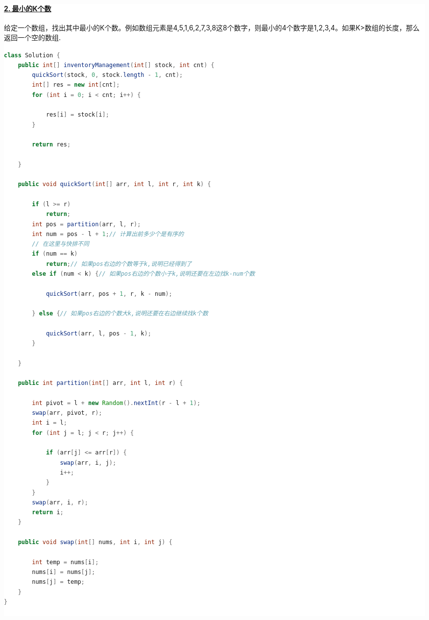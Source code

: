 #### [2. 最小的K个数](https://leetcode-cn.com/problems/zui-xiao-de-kge-shu-lcof/solution/zui-xiao-de-kge-shu-by-leetcode-solution/)

给定一个数组，找出其中最小的K个数。例如数组元素是4,5,1,6,2,7,3,8这8个数字，则最小的4个数字是1,2,3,4。如果K>数组的长度，那么返回一个空的数组.

```java
class Solution {
    public int[] inventoryManagement(int[] stock, int cnt) {
        quickSort(stock, 0, stock.length - 1, cnt);
        int[] res = new int[cnt];
        for (int i = 0; i < cnt; i++) {

            res[i] = stock[i];
        }

        return res;

    }

    public void quickSort(int[] arr, int l, int r, int k) {

        if (l >= r)
            return;
        int pos = partition(arr, l, r);
        int num = pos - l + 1;// 计算出前多少个是有序的
        // 在这里与快排不同
        if (num == k)
            return;// 如果pos右边的个数等于k,说明已经得到了
        else if (num < k) {// 如果pos右边的个数小于k,说明还要在左边找k-num个数

            quickSort(arr, pos + 1, r, k - num);

        } else {// 如果pos右边的个数大k,说明还要在右边继续找k个数

            quickSort(arr, l, pos - 1, k);
        }

    }

    public int partition(int[] arr, int l, int r) {

        int pivot = l + new Random().nextInt(r - l + 1);
        swap(arr, pivot, r);
        int i = l;
        for (int j = l; j < r; j++) {

            if (arr[j] <= arr[r]) {
                swap(arr, i, j);
                i++;
            }
        }
        swap(arr, i, r);
        return i;
    }

    public void swap(int[] nums, int i, int j) {

        int temp = nums[i];
        nums[i] = nums[j];
        nums[j] = temp;
    }
}
    
```